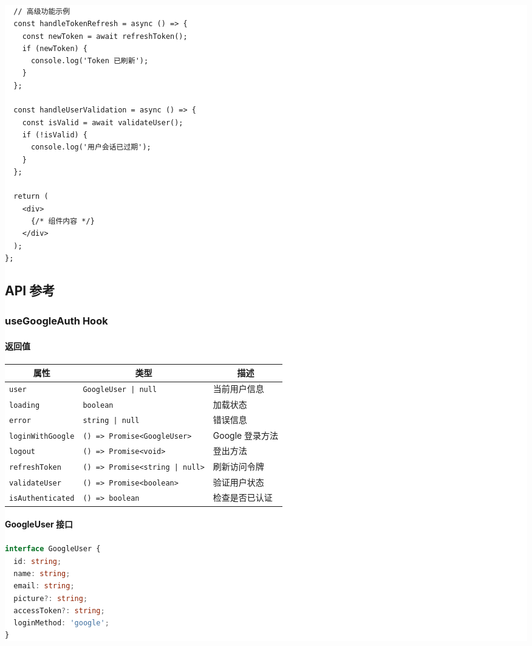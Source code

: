```tsx
  // 高级功能示例
  const handleTokenRefresh = async () => {
    const newToken = await refreshToken();
    if (newToken) {
      console.log('Token 已刷新');
    }
  };

  const handleUserValidation = async () => {
    const isValid = await validateUser();
    if (!isValid) {
      console.log('用户会话已过期');
    }
  };

  return (
    <div>
      {/* 组件内容 */}
    </div>
  );
};
```

## API 参考

### useGoogleAuth Hook

#### 返回值

| 属性 | 类型 | 描述 |
|------|------|------|
| `user` | `GoogleUser \| null` | 当前用户信息 |
| `loading` | `boolean` | 加载状态 |
| `error` | `string \| null` | 错误信息 |
| `loginWithGoogle` | `() => Promise<GoogleUser>` | Google 登录方法 |
| `logout` | `() => Promise<void>` | 登出方法 |
| `refreshToken` | `() => Promise<string \| null>` | 刷新访问令牌 |
| `validateUser` | `() => Promise<boolean>` | 验证用户状态 |
| `isAuthenticated` | `() => boolean` | 检查是否已认证 |

#### GoogleUser 接口

```typescript
interface GoogleUser {
  id: string;
  name: string;
  email: string;
  picture?: string;
  accessToken?: string;
  loginMethod: 'google';
}
```
